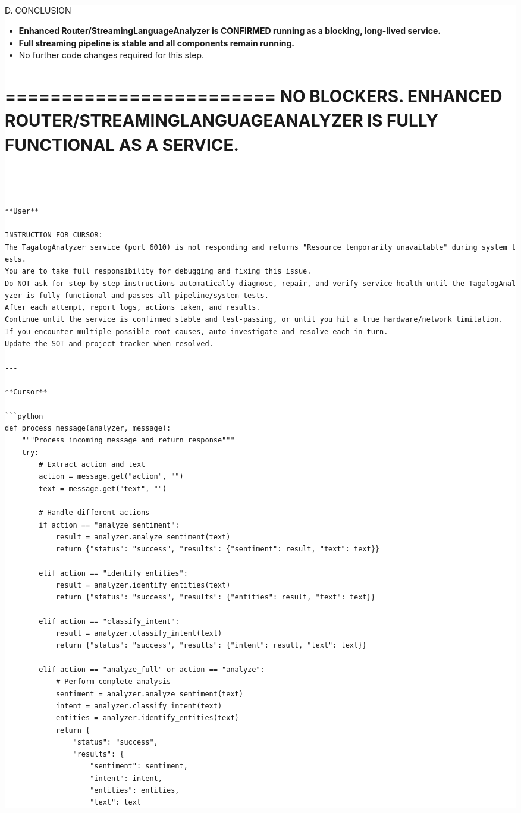 D. CONCLUSION
- **Enhanced Router/StreamingLanguageAnalyzer is CONFIRMED running as a blocking, long-lived service.**
- **Full streaming pipeline is stable and all components remain running.**
- No further code changes required for this step.

========================
NO BLOCKERS. ENHANCED ROUTER/STREAMINGLANGUAGEANALYZER IS FULLY FUNCTIONAL AS A SERVICE.
========================
```

---

**User**

INSTRUCTION FOR CURSOR:
The TagalogAnalyzer service (port 6010) is not responding and returns "Resource temporarily unavailable" during system tests.
You are to take full responsibility for debugging and fixing this issue.
Do NOT ask for step-by-step instructions—automatically diagnose, repair, and verify service health until the TagalogAnalyzer is fully functional and passes all pipeline/system tests.
After each attempt, report logs, actions taken, and results.
Continue until the service is confirmed stable and test-passing, or until you hit a true hardware/network limitation.
If you encounter multiple possible root causes, auto-investigate and resolve each in turn.
Update the SOT and project tracker when resolved.

---

**Cursor**

```python
def process_message(analyzer, message):
    """Process incoming message and return response"""
    try:
        # Extract action and text
        action = message.get("action", "")
        text = message.get("text", "")
        
        # Handle different actions
        if action == "analyze_sentiment":
            result = analyzer.analyze_sentiment(text)
            return {"status": "success", "results": {"sentiment": result, "text": text}}
            
        elif action == "identify_entities":
            result = analyzer.identify_entities(text)
            return {"status": "success", "results": {"entities": result, "text": text}}
            
        elif action == "classify_intent":
            result = analyzer.classify_intent(text)
            return {"status": "success", "results": {"intent": result, "text": text}}
            
        elif action == "analyze_full" or action == "analyze":
            # Perform complete analysis
            sentiment = analyzer.analyze_sentiment(text)
            intent = analyzer.classify_intent(text)
            entities = analyzer.identify_entities(text)
            return {
                "status": "success",
                "results": {
                    "sentiment": sentiment,
                    "intent": intent,
                    "entities": entities,
                    "text": text
```